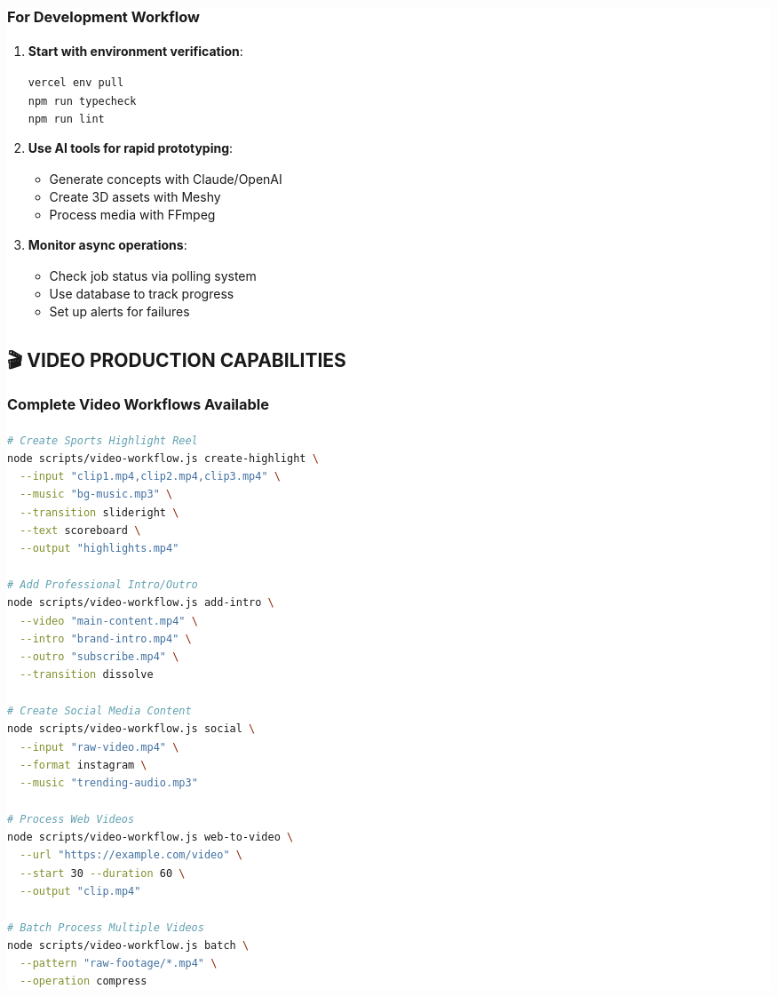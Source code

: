 ### **For Development Workflow**
1. **Start with environment verification**:
   ```bash
   vercel env pull
   npm run typecheck
   npm run lint
   ```

2. **Use AI tools for rapid prototyping**:
   - Generate concepts with Claude/OpenAI
   - Create 3D assets with Meshy
   - Process media with FFmpeg

3. **Monitor async operations**:
   - Check job status via polling system
   - Use database to track progress
   - Set up alerts for failures

## 🎬 **VIDEO PRODUCTION CAPABILITIES**

### **Complete Video Workflows Available**
```bash
# Create Sports Highlight Reel
node scripts/video-workflow.js create-highlight \
  --input "clip1.mp4,clip2.mp4,clip3.mp4" \
  --music "bg-music.mp3" \
  --transition slideright \
  --text scoreboard \
  --output "highlights.mp4"

# Add Professional Intro/Outro
node scripts/video-workflow.js add-intro \
  --video "main-content.mp4" \
  --intro "brand-intro.mp4" \
  --outro "subscribe.mp4" \
  --transition dissolve

# Create Social Media Content
node scripts/video-workflow.js social \
  --input "raw-video.mp4" \
  --format instagram \
  --music "trending-audio.mp3"

# Process Web Videos
node scripts/video-workflow.js web-to-video \
  --url "https://example.com/video" \
  --start 30 --duration 60 \
  --output "clip.mp4"

# Batch Process Multiple Videos
node scripts/video-workflow.js batch \
  --pattern "raw-footage/*.mp4" \
  --operation compress
```
